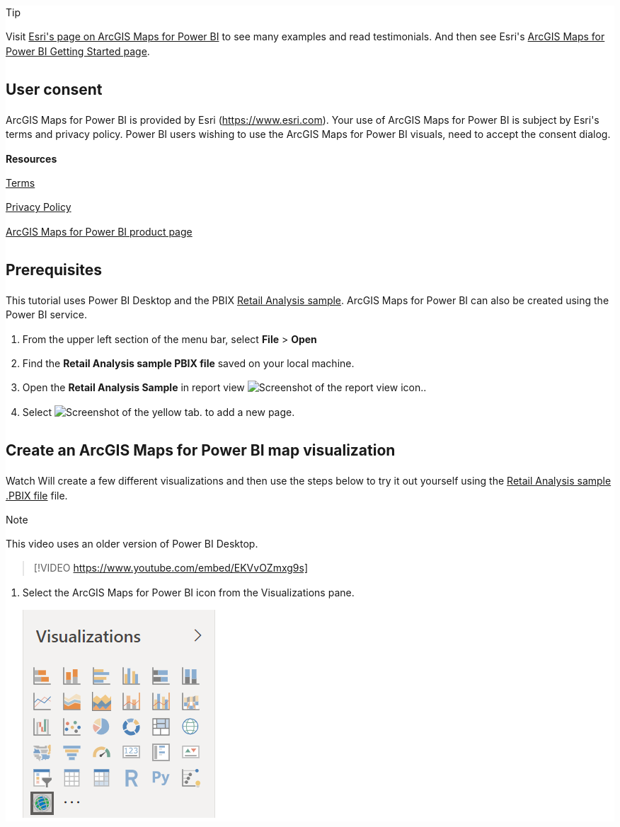 > [!TIP]
> Visit [Esri's page on ArcGIS Maps for Power BI](https://www.esri.com/powerbi) to see many examples and read testimonials. And then see Esri's [ArcGIS Maps for Power BI Getting Started page](https://doc.arcgis.com/en/maps-for-powerbi/get-started/about-maps-for-power-bi.htm).

## User consent
ArcGIS Maps for Power BI is provided by Esri (https://www.esri.com). Your use of ArcGIS Maps for Power BI is subject by Esri's terms and privacy policy. Power BI users wishing to use the ArcGIS Maps for Power BI visuals, need to accept the consent dialog.

**Resources**

[Terms](https://go.microsoft.com/fwlink/?LinkID=826322)

[Privacy Policy](https://go.microsoft.com/fwlink/?LinkID=826323)

[ArcGIS Maps for Power BI product page](https://www.esri.com/powerbi)


## Prerequisites

This tutorial uses Power BI Desktop and the PBIX [Retail Analysis sample](https://download.microsoft.com/download/9/6/D/96DDC2FF-2568-491D-AAFA-AFDD6F763AE3/Retail%20Analysis%20Sample%20PBIX.pbix). ArcGIS Maps for Power BI can also be created using the Power BI service. 

1. From the upper left section of the menu bar, select **File** \> **Open**
   
2. Find the **Retail Analysis sample PBIX file** saved on your local machine.

1. Open the **Retail Analysis Sample** in report view ![Screenshot of the report view icon.](media/power-bi-visualization-kpi/power-bi-report-view.png).

1. Select ![Screenshot of the yellow tab.](media/power-bi-visualization-kpi/power-bi-yellow-tab.png) to add a new page.

   
## Create an ArcGIS Maps for Power BI map visualization

Watch Will create a few different visualizations and then use the steps below to try it out yourself using the [Retail Analysis sample .PBIX file](../create-reports/sample-datasets.md) file.
    

   > [!NOTE]
   > This video uses an older version of Power BI Desktop.
   > 

> [!VIDEO https://www.youtube.com/embed/EKVvOZmxg9s]


1. Select the ArcGIS Maps for Power BI icon from the Visualizations pane.
   
    ![visualization pane for ArcGIS maps](media/power-bi-visualization-arcgis/power-bi-viz-pane.png)    

